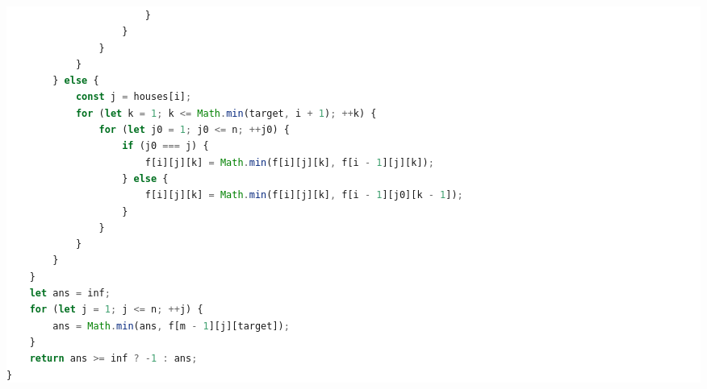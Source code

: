 ```ts
                        }
                    }
                }
            }
        } else {
            const j = houses[i];
            for (let k = 1; k <= Math.min(target, i + 1); ++k) {
                for (let j0 = 1; j0 <= n; ++j0) {
                    if (j0 === j) {
                        f[i][j][k] = Math.min(f[i][j][k], f[i - 1][j][k]);
                    } else {
                        f[i][j][k] = Math.min(f[i][j][k], f[i - 1][j0][k - 1]);
                    }
                }
            }
        }
    }
    let ans = inf;
    for (let j = 1; j <= n; ++j) {
        ans = Math.min(ans, f[m - 1][j][target]);
    }
    return ans >= inf ? -1 : ans;
}
```






